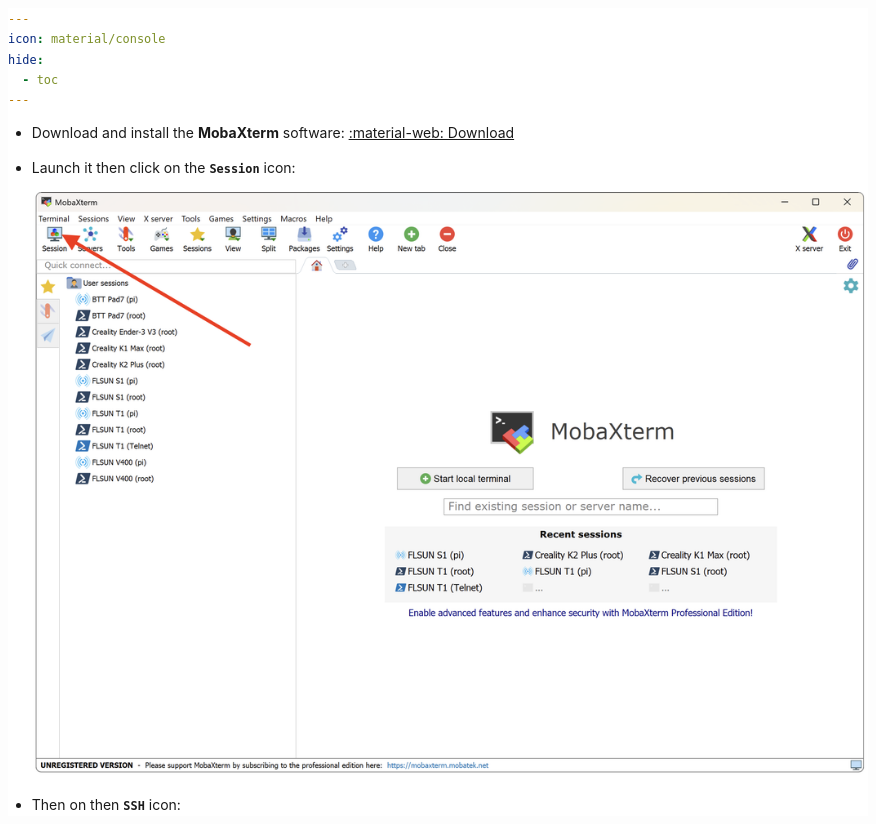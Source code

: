 ```yaml
---
icon: material/console
hide:
  - toc
---
```


- Download and install the **MobaXterm** software: <a href="https://mobaxterm.mobatek.net/download-home-edition.html">:material-web: Download</a>

- Launch it then click on the **`Session`** icon:

	<img width="900" src="../assets/images/ssh-01.png">

-	Then on then **`SSH`** icon:
